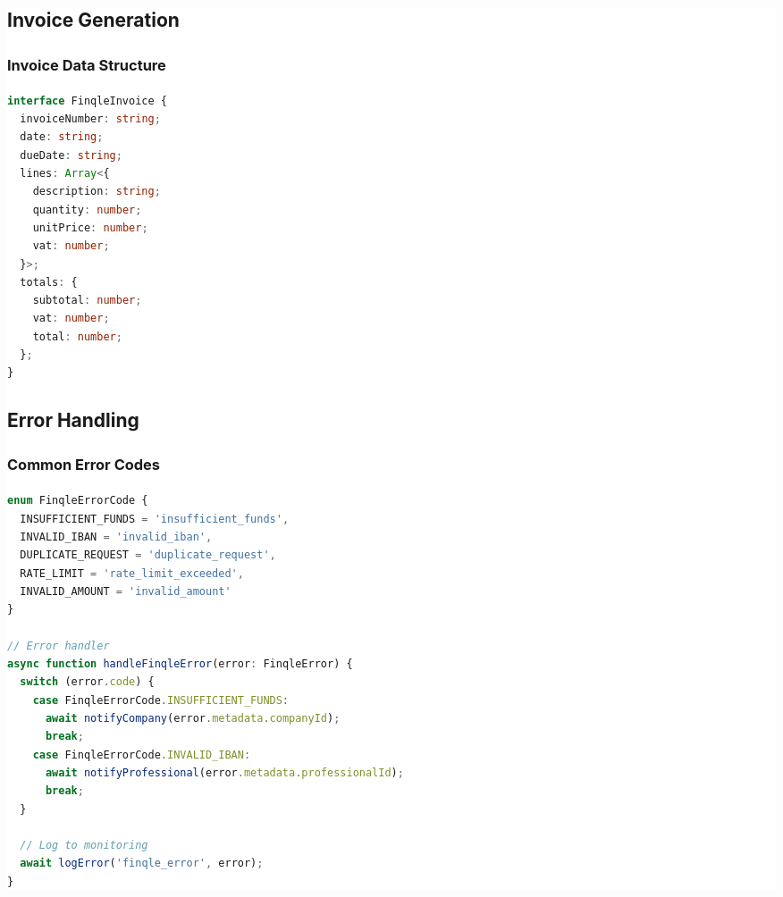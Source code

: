 ## Invoice Generation

### Invoice Data Structure
```typescript
interface FinqleInvoice {
  invoiceNumber: string;
  date: string;
  dueDate: string;
  lines: Array<{
    description: string;
    quantity: number;
    unitPrice: number;
    vat: number;
  }>;
  totals: {
    subtotal: number;
    vat: number;
    total: number;
  };
}
```

## Error Handling

### Common Error Codes
```typescript
enum FinqleErrorCode {
  INSUFFICIENT_FUNDS = 'insufficient_funds',
  INVALID_IBAN = 'invalid_iban',
  DUPLICATE_REQUEST = 'duplicate_request',
  RATE_LIMIT = 'rate_limit_exceeded',
  INVALID_AMOUNT = 'invalid_amount'
}

// Error handler
async function handleFinqleError(error: FinqleError) {
  switch (error.code) {
    case FinqleErrorCode.INSUFFICIENT_FUNDS:
      await notifyCompany(error.metadata.companyId);
      break;
    case FinqleErrorCode.INVALID_IBAN:
      await notifyProfessional(error.metadata.professionalId);
      break;
  }

  // Log to monitoring
  await logError('finqle_error', error);
}
```
